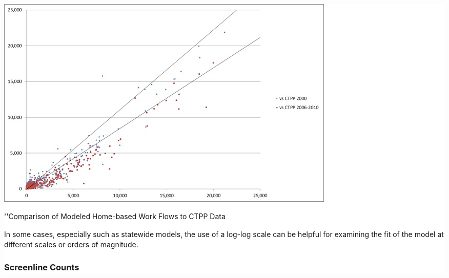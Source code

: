 ![](JTWscatterplot.jpg "JTWscatterplot.jpg")

''Comparison of Modeled Home-based Work Flows to CTPP Data

In some cases, especially such as statewide models, the use of a log-log scale can be helpful for examining the fit of the model at different scales or orders of magnitude.

### Screenline Counts
